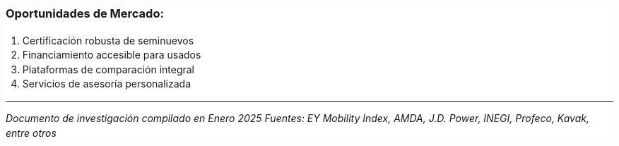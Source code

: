 ### Oportunidades de Mercado:

1. Certificación robusta de seminuevos
2. Financiamiento accesible para usados
3. Plataformas de comparación integral
4. Servicios de asesoría personalizada

---

*Documento de investigación compilado en Enero 2025*
*Fuentes: EY Mobility Index, AMDA, J.D. Power, INEGI, Profeco, Kavak, entre otros*